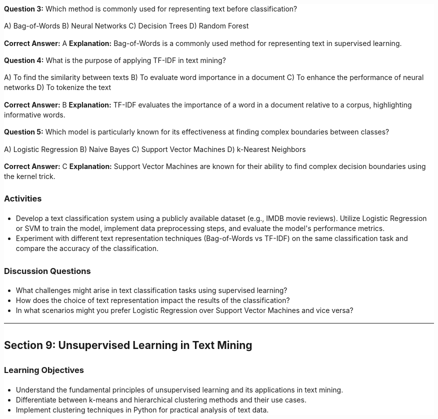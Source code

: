 **Question 3:** Which method is commonly used for representing text before classification?

  A) Bag-of-Words
  B) Neural Networks
  C) Decision Trees
  D) Random Forest

**Correct Answer:** A
**Explanation:** Bag-of-Words is a commonly used method for representing text in supervised learning.

**Question 4:** What is the purpose of applying TF-IDF in text mining?

  A) To find the similarity between texts
  B) To evaluate word importance in a document
  C) To enhance the performance of neural networks
  D) To tokenize the text

**Correct Answer:** B
**Explanation:** TF-IDF evaluates the importance of a word in a document relative to a corpus, highlighting informative words.

**Question 5:** Which model is particularly known for its effectiveness at finding complex boundaries between classes?

  A) Logistic Regression
  B) Naive Bayes
  C) Support Vector Machines
  D) k-Nearest Neighbors

**Correct Answer:** C
**Explanation:** Support Vector Machines are known for their ability to find complex decision boundaries using the kernel trick.

### Activities
- Develop a text classification system using a publicly available dataset (e.g., IMDB movie reviews). Utilize Logistic Regression or SVM to train the model, implement data preprocessing steps, and evaluate the model's performance metrics.
- Experiment with different text representation techniques (Bag-of-Words vs TF-IDF) on the same classification task and compare the accuracy of the classification.

### Discussion Questions
- What challenges might arise in text classification tasks using supervised learning?
- How does the choice of text representation impact the results of the classification?
- In what scenarios might you prefer Logistic Regression over Support Vector Machines and vice versa?

---

## Section 9: Unsupervised Learning in Text Mining

### Learning Objectives
- Understand the fundamental principles of unsupervised learning and its applications in text mining.
- Differentiate between k-means and hierarchical clustering methods and their use cases.
- Implement clustering techniques in Python for practical analysis of text data.
